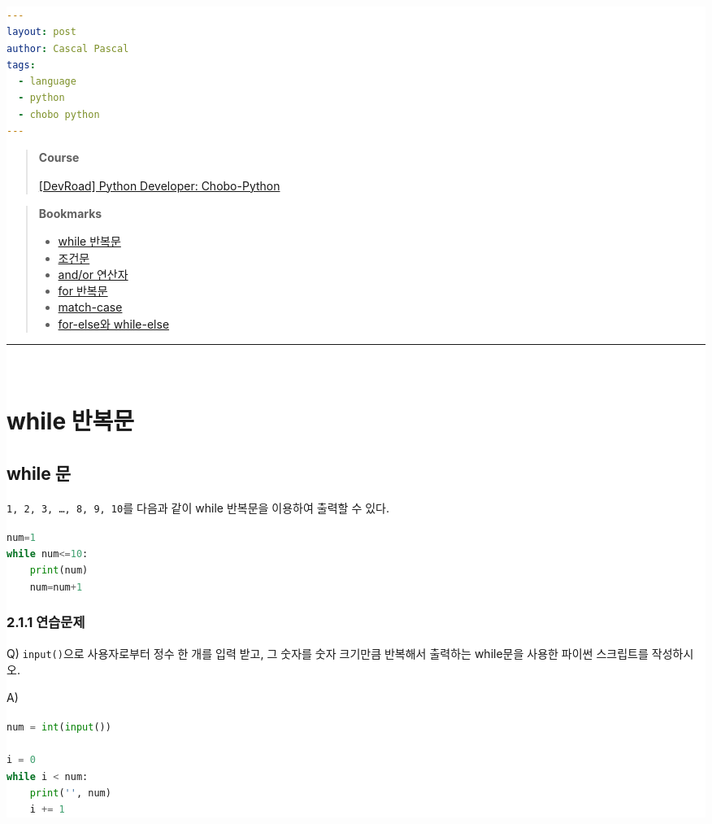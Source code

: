 ```yaml
---
layout: post
author: Cascal Pascal
tags:
  - language
  - python
  - chobo python
---
```


>**Course**
>
>[[DevRoad] Python Developer: Chobo-Python](https://cascalpascal.github.io/devroad-python-developer)

>**Bookmarks**
>
>- [while 반복문](#while-반복문)
>- [조건문](#조건문)
>- [and/or 연산자](#and/or-연산자)
>- [for 반복문](#for-반복문)
>- [match-case](#match-case)
>- [for-else와 while-else](#for-else와-while-else)

---


<br>

# while 반복문

## while 문

```1, 2, 3, …, 8, 9, 10```를 다음과 같이 while 반복문을 이용하여 출력할 수 있다.

```python
num=1
while num<=10:
    print(num)
    num=num+1
```


### 2.1.1 연습문제

Q) ```input()```으로 사용자로부터 정수 한 개를 입력 받고, 그 숫자를 숫자 크기만큼 반복해서 출력하는 while문을 사용한 파이썬 스크립트를 작성하시오.

A)
```python
num = int(input())

i = 0
while i < num:
    print('', num)
    i += 1
```
